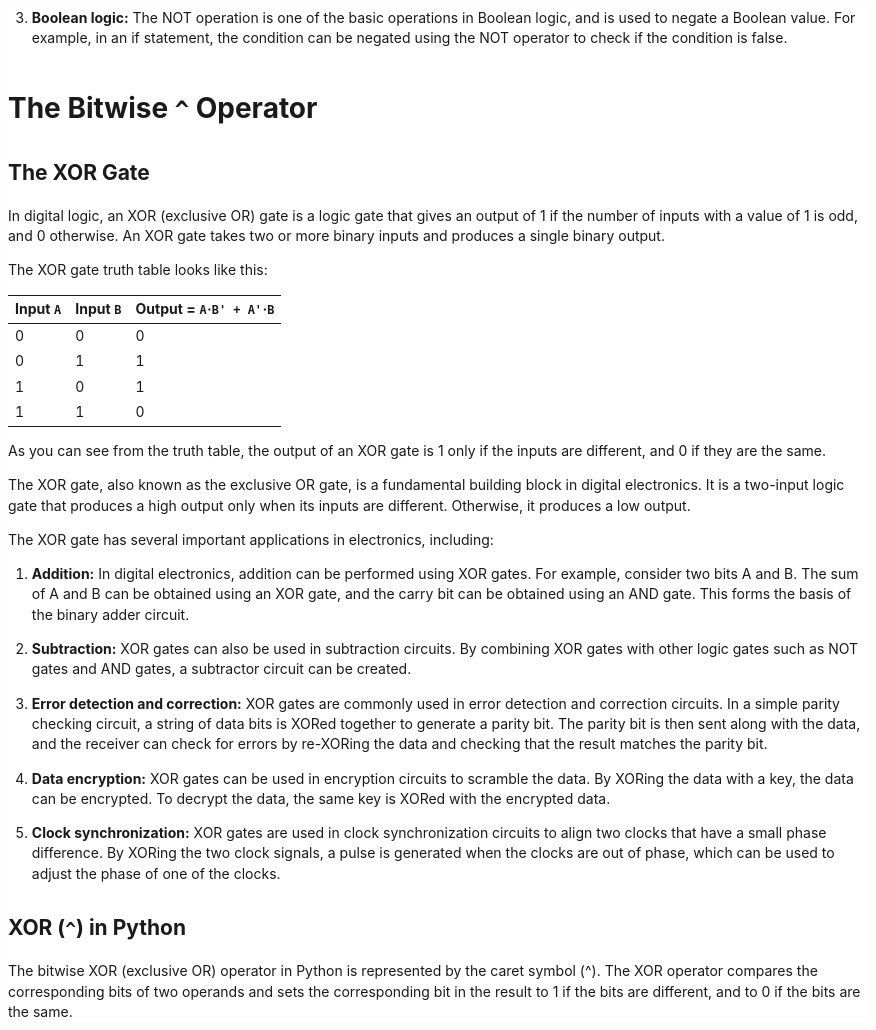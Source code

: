 3. **Boolean logic:** The NOT operation is one of the basic operations in Boolean logic, and is used to negate a Boolean value. For example, in an if statement, the condition can be negated using the NOT operator to check if the condition is false.

# The Bitwise `^` Operator

## The XOR Gate
In digital logic, an XOR (exclusive OR) gate is a logic gate that gives an output of 1 if the number of inputs with a value of 1 is odd, and 0 otherwise. An XOR gate takes two or more binary inputs and produces a single binary output. 

The XOR gate truth table looks like this:


| Input `A` | Input `B` | Output = `A𐄁B' + A'𐄁B` |
|---------|---------|--------|
|    0    |    0    |   0    |
|    0    |    1    |   1    |
|    1    |    0    |   1    |
|    1    |    1    |   0    |


As you can see from the truth table, the output of an XOR gate is 1 only if the inputs are different, and 0 if they are the same.

The XOR gate, also known as the exclusive OR gate, is a fundamental building block in digital electronics. It is a two-input logic gate that produces a high output only when its inputs are different. Otherwise, it produces a low output.

The XOR gate has several important applications in electronics, including:

1. **Addition:** In digital electronics, addition can be performed using XOR gates. For example, consider two bits A and B. The sum of A and B can be obtained using an XOR gate, and the carry bit can be obtained using an AND gate. This forms the basis of the binary adder circuit.

2. **Subtraction:** XOR gates can also be used in subtraction circuits. By combining XOR gates with other logic gates such as NOT gates and AND gates, a subtractor circuit can be created.

3. **Error detection and correction:** XOR gates are commonly used in error detection and correction circuits. In a simple parity checking circuit, a string of data bits is XORed together to generate a parity bit. The parity bit is then sent along with the data, and the receiver can check for errors by re-XORing the data and checking that the result matches the parity bit.

4. **Data encryption:** XOR gates can be used in encryption circuits to scramble the data. By XORing the data with a key, the data can be encrypted. To decrypt the data, the same key is XORed with the encrypted data.

5. **Clock synchronization:** XOR gates are used in clock synchronization circuits to align two clocks that have a small phase difference. By XORing the two clock signals, a pulse is generated when the clocks are out of phase, which can be used to adjust the phase of one of the clocks.


## XOR (`^`) in Python
The bitwise XOR (exclusive OR) operator in Python is represented by the caret symbol (^). The XOR operator compares the corresponding bits of two operands and sets the corresponding bit in the result to 1 if the bits are different, and to 0 if the bits are the same.
